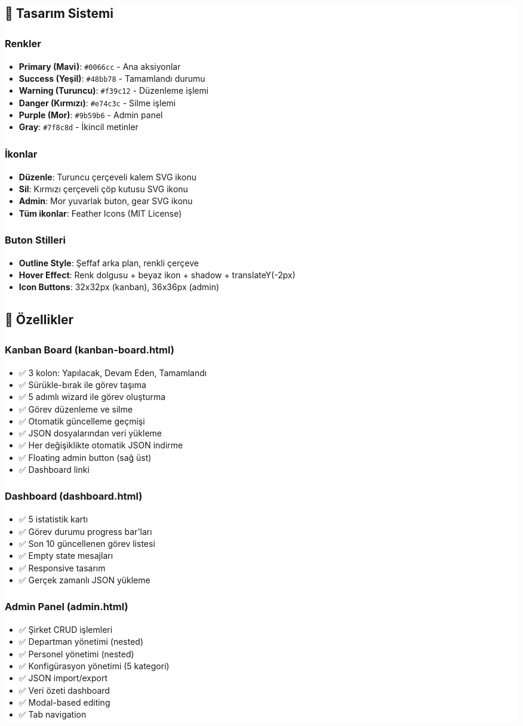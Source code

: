 ## 🎨 Tasarım Sistemi

### Renkler
- **Primary (Mavi)**: `#0066cc` - Ana aksiyonlar
- **Success (Yeşil)**: `#48bb78` - Tamamlandı durumu
- **Warning (Turuncu)**: `#f39c12` - Düzenleme işlemi
- **Danger (Kırmızı)**: `#e74c3c` - Silme işlemi
- **Purple (Mor)**: `#9b59b6` - Admin panel
- **Gray**: `#7f8c8d` - İkincil metinler

### İkonlar
- **Düzenle**: Turuncu çerçeveli kalem SVG ikonu
- **Sil**: Kırmızı çerçeveli çöp kutusu SVG ikonu
- **Admin**: Mor yuvarlak buton, gear SVG ikonu
- **Tüm ikonlar**: Feather Icons (MIT License)

### Buton Stilleri
- **Outline Style**: Şeffaf arka plan, renkli çerçeve
- **Hover Effect**: Renk dolgusu + beyaz ikon + shadow + translateY(-2px)
- **Icon Buttons**: 32x32px (kanban), 36x36px (admin)

## 🔧 Özellikler

### Kanban Board (kanban-board.html)
- ✅ 3 kolon: Yapılacak, Devam Eden, Tamamlandı
- ✅ Sürükle-bırak ile görev taşıma
- ✅ 5 adımlı wizard ile görev oluşturma
- ✅ Görev düzenleme ve silme
- ✅ Otomatik güncelleme geçmişi
- ✅ JSON dosyalarından veri yükleme
- ✅ Her değişiklikte otomatik JSON indirme
- ✅ Floating admin button (sağ üst)
- ✅ Dashboard linki

### Dashboard (dashboard.html)
- ✅ 5 istatistik kartı
- ✅ Görev durumu progress bar'ları
- ✅ Son 10 güncellenen görev listesi
- ✅ Empty state mesajları
- ✅ Responsive tasarım
- ✅ Gerçek zamanlı JSON yükleme

### Admin Panel (admin.html)
- ✅ Şirket CRUD işlemleri
- ✅ Departman yönetimi (nested)
- ✅ Personel yönetimi (nested)
- ✅ Konfigürasyon yönetimi (5 kategori)
- ✅ JSON import/export
- ✅ Veri özeti dashboard
- ✅ Modal-based editing
- ✅ Tab navigation
